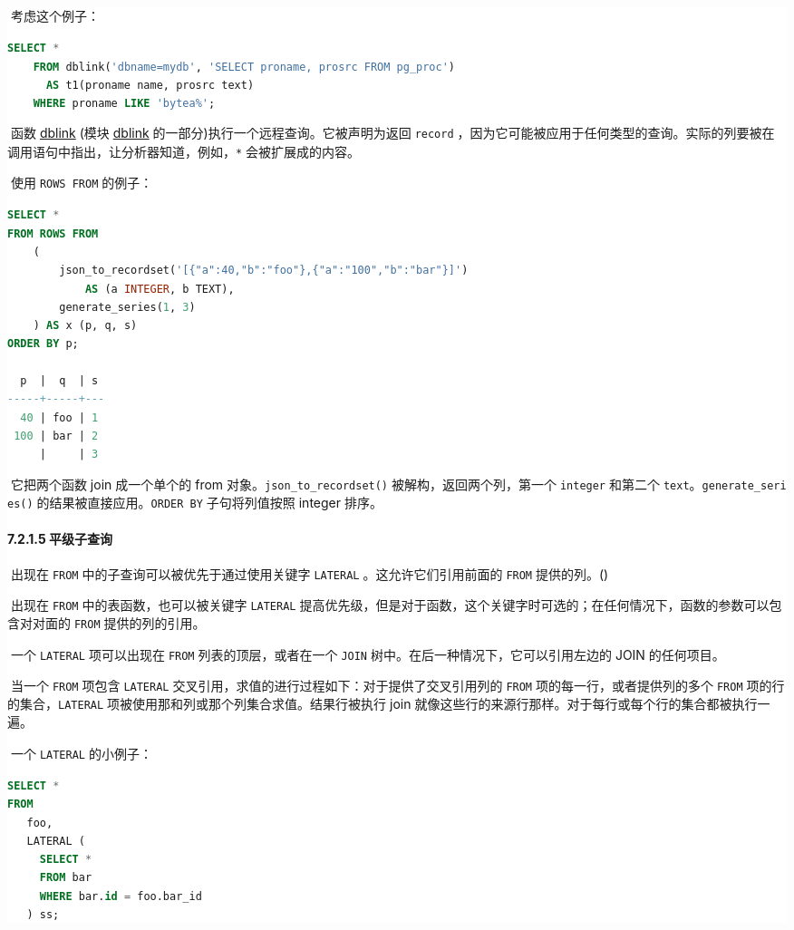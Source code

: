 

​		考虑这个例子：

```sql
SELECT *
    FROM dblink('dbname=mydb', 'SELECT proname, prosrc FROM pg_proc')
      AS t1(proname name, prosrc text)
    WHERE proname LIKE 'bytea%';
```

​		函数 [dblink](https://www.postgresql.org/docs/13/contrib-dblink-function.html) (模块 [dblink](https://www.postgresql.org/docs/13/dblink.html) 的一部分)执行一个远程查询。它被声明为返回 `record` ，因为它可能被应用于任何类型的查询。实际的列要被在调用语句中指出，让分析器知道，例如，`*` 会被扩展成的内容。

​		使用 `ROWS FROM` 的例子：

```sql
SELECT *
FROM ROWS FROM
    (
        json_to_recordset('[{"a":40,"b":"foo"},{"a":"100","b":"bar"}]')
            AS (a INTEGER, b TEXT),
        generate_series(1, 3)
    ) AS x (p, q, s)
ORDER BY p;

  p  |  q  | s
-----+-----+---
  40 | foo | 1
 100 | bar | 2
     |     | 3
```

​		它把两个函数 join 成一个单个的 from 对象。`json_to_recordset()` 被解构，返回两个列，第一个 `integer` 和第二个 `text`。`generate_series()` 的结果被直接应用。`ORDER BY` 子句将列值按照 integer 排序。



#### 7.2.1.5 平级子查询

​		出现在 `FROM` 中的子查询可以被优先于通过使用关键字 `LATERAL` 。这允许它们引用前面的 `FROM` 提供的列。()

​		出现在 `FROM` 中的表函数，也可以被关键字 `LATERAL` 提高优先级，但是对于函数，这个关键字时可选的；在任何情况下，函数的参数可以包含对对面的 `FROM` 提供的列的引用。

​		一个 `LATERAL` 项可以出现在 `FROM` 列表的顶层，或者在一个 `JOIN` 树中。在后一种情况下，它可以引用左边的 JOIN 的任何项目。

​		当一个 `FROM` 项包含 `LATERAL` 交叉引用，求值的进行过程如下：对于提供了交叉引用列的 `FROM` 项的每一行，或者提供列的多个 `FROM` 项的行的集合，`LATERAL` 项被使用那和列或那个列集合求值。结果行被执行 join 就像这些行的来源行那样。对于每行或每个行的集合都被执行一遍。

​		一个 `LATERAL` 的小例子：

```sql
SELECT * 
FROM 
   foo, 
   LATERAL (
     SELECT * 
     FROM bar 
     WHERE bar.id = foo.bar_id
   ) ss;
```

